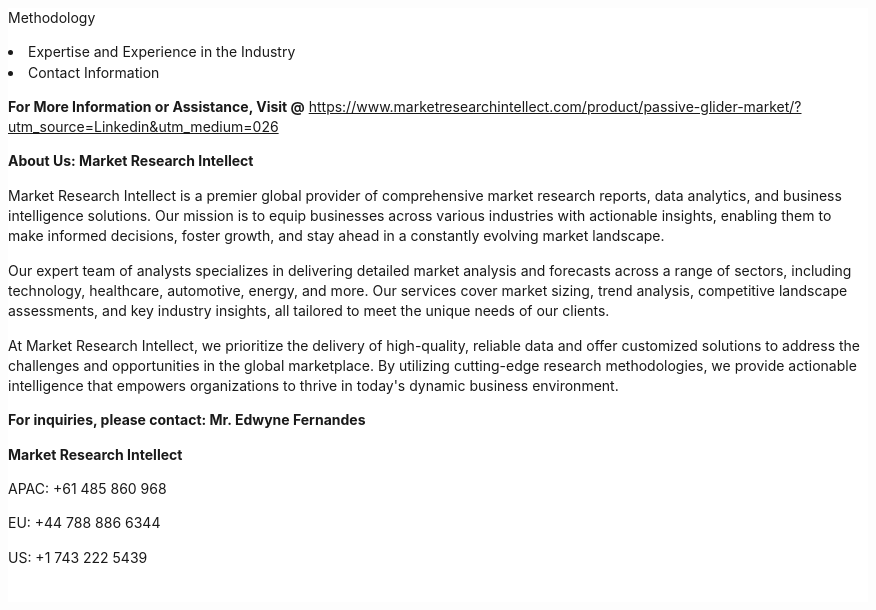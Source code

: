 Methodology</li><li>Expertise and Experience in the Industry</li><li>Contact Information</li></ul></div><div class="article-main__content" data-test-id="publishing-text-block"><p><span class="font-[700]"><strong>For More Information or Assistance, Visit @</strong>&nbsp;<a href="https://www.marketresearchintellect.com/product/passive-glider-market/?utm_source=Linkedin&utm_medium=026">https://www.marketresearchintellect.com/product/passive-glider-market/?utm_source=Linkedin&utm_medium=026</a></span></p><p><strong>About Us: Market Research Intellect</strong></p><p>Market Research Intellect is a premier global provider of comprehensive market research reports, data analytics, and business intelligence solutions. Our mission is to equip businesses across various industries with actionable insights, enabling them to make informed decisions, foster growth, and stay ahead in a constantly evolving market landscape.</p><p>Our expert team of analysts specializes in delivering detailed market analysis and forecasts across a range of sectors, including technology, healthcare, automotive, energy, and more. Our services cover market sizing, trend analysis, competitive landscape assessments, and key industry insights, all tailored to meet the unique needs of our clients.</p><p>At Market Research Intellect, we prioritize the delivery of high-quality, reliable data and offer customized solutions to address the challenges and opportunities in the global marketplace. By utilizing cutting-edge research methodologies, we provide actionable intelligence that empowers organizations to thrive in today's dynamic business environment.</p><p><strong>For inquiries, please contact: Mr. Edwyne Fernandes</strong></p><p><strong>Market Research Intellect</strong></p><p>APAC: +61 485 860 968</p><p>EU: +44 788 886 6344</p><p>US: +1 743 222 5439</p></div><div class="article-main__content" data-test-id="publishing-text-block">&nbsp;</div>
